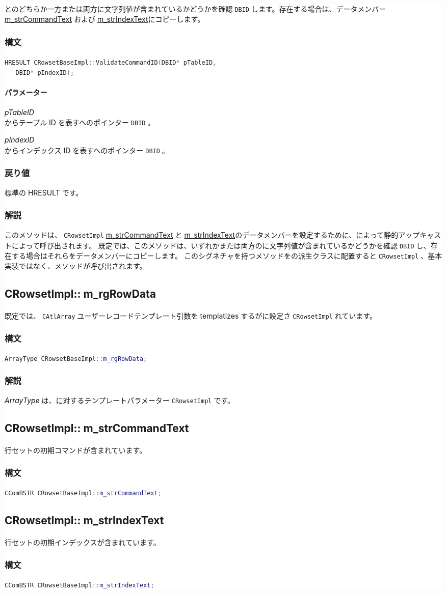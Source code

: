 とのどちらか一方または両方に文字列値が含まれているかどうかを確認 `DBID` します。存在する場合は、データメンバー [m_strCommandText](../../data/oledb/crowsetimpl-m-strcommandtext.md) および [m_strIndexText](../../data/oledb/crowsetimpl-m-strindextext.md)にコピーします。

### <a name="syntax"></a>構文

```cpp
HRESULT CRowsetBaseImpl::ValidateCommandID(DBID* pTableID,
   DBID* pIndexID);
```

#### <a name="parameters"></a>パラメーター

*pTableID*<br/>
からテーブル ID を表すへのポインター `DBID` 。

*pIndexID*<br/>
からインデックス ID を表すへのポインター `DBID` 。

### <a name="return-value"></a>戻り値

標準の HRESULT です。

### <a name="remarks"></a>解説

このメソッドは、 `CRowsetImpl` [m_strCommandText](../../data/oledb/crowsetimpl-m-strcommandtext.md) と [m_strIndexText](../../data/oledb/crowsetimpl-m-strindextext.md)のデータメンバーを設定するために、によって静的アップキャストによって呼び出されます。 既定では、このメソッドは、いずれかまたは両方のに文字列値が含まれているかどうかを確認 `DBID` し、存在する場合はそれらをデータメンバーにコピーします。 このシグネチャを持つメソッドをの派生クラスに配置すると `CRowsetImpl` 、基本実装ではなく、メソッドが呼び出されます。

## <a name="crowsetimplm_rgrowdata"></a><a name="rgrowdata"></a> CRowsetImpl:: m_rgRowData

既定では、 `CAtlArray` ユーザーレコードテンプレート引数を templatizes するがに設定さ `CRowsetImpl` れています。

### <a name="syntax"></a>構文

```cpp
ArrayType CRowsetBaseImpl::m_rgRowData;
```

### <a name="remarks"></a>解説

*ArrayType* は、に対するテンプレートパラメーター `CRowsetImpl` です。

## <a name="crowsetimplm_strcommandtext"></a><a name="strcommandtext"></a> CRowsetImpl:: m_strCommandText

行セットの初期コマンドが含まれています。

### <a name="syntax"></a>構文

```cpp
CComBSTR CRowsetBaseImpl::m_strCommandText;
```

## <a name="crowsetimplm_strindextext"></a><a name="strindextext"></a> CRowsetImpl:: m_strIndexText

行セットの初期インデックスが含まれています。

### <a name="syntax"></a>構文

```cpp
CComBSTR CRowsetBaseImpl::m_strIndexText;
```
